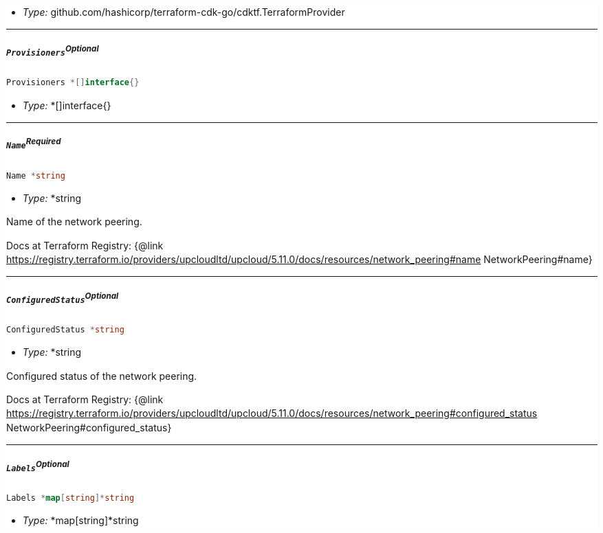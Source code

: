 - *Type:* github.com/hashicorp/terraform-cdk-go/cdktf.TerraformProvider

---

##### `Provisioners`<sup>Optional</sup> <a name="Provisioners" id="@cdktf/provider-upcloud.networkPeering.NetworkPeeringConfig.property.provisioners"></a>

```go
Provisioners *[]interface{}
```

- *Type:* *[]interface{}

---

##### `Name`<sup>Required</sup> <a name="Name" id="@cdktf/provider-upcloud.networkPeering.NetworkPeeringConfig.property.name"></a>

```go
Name *string
```

- *Type:* *string

Name of the network peering.

Docs at Terraform Registry: {@link https://registry.terraform.io/providers/upcloudltd/upcloud/5.11.0/docs/resources/network_peering#name NetworkPeering#name}

---

##### `ConfiguredStatus`<sup>Optional</sup> <a name="ConfiguredStatus" id="@cdktf/provider-upcloud.networkPeering.NetworkPeeringConfig.property.configuredStatus"></a>

```go
ConfiguredStatus *string
```

- *Type:* *string

Configured status of the network peering.

Docs at Terraform Registry: {@link https://registry.terraform.io/providers/upcloudltd/upcloud/5.11.0/docs/resources/network_peering#configured_status NetworkPeering#configured_status}

---

##### `Labels`<sup>Optional</sup> <a name="Labels" id="@cdktf/provider-upcloud.networkPeering.NetworkPeeringConfig.property.labels"></a>

```go
Labels *map[string]*string
```

- *Type:* *map[string]*string
